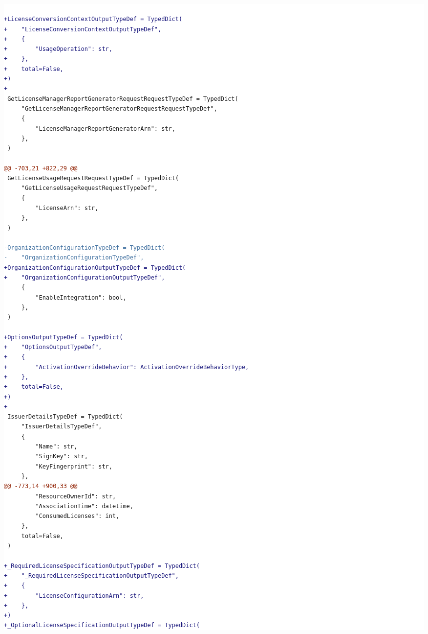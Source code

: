 ```diff
 
+LicenseConversionContextOutputTypeDef = TypedDict(
+    "LicenseConversionContextOutputTypeDef",
+    {
+        "UsageOperation": str,
+    },
+    total=False,
+)
+
 GetLicenseManagerReportGeneratorRequestRequestTypeDef = TypedDict(
     "GetLicenseManagerReportGeneratorRequestRequestTypeDef",
     {
         "LicenseManagerReportGeneratorArn": str,
     },
 )
 
@@ -703,21 +822,29 @@
 GetLicenseUsageRequestRequestTypeDef = TypedDict(
     "GetLicenseUsageRequestRequestTypeDef",
     {
         "LicenseArn": str,
     },
 )
 
-OrganizationConfigurationTypeDef = TypedDict(
-    "OrganizationConfigurationTypeDef",
+OrganizationConfigurationOutputTypeDef = TypedDict(
+    "OrganizationConfigurationOutputTypeDef",
     {
         "EnableIntegration": bool,
     },
 )
 
+OptionsOutputTypeDef = TypedDict(
+    "OptionsOutputTypeDef",
+    {
+        "ActivationOverrideBehavior": ActivationOverrideBehaviorType,
+    },
+    total=False,
+)
+
 IssuerDetailsTypeDef = TypedDict(
     "IssuerDetailsTypeDef",
     {
         "Name": str,
         "SignKey": str,
         "KeyFingerprint": str,
     },
@@ -773,14 +900,33 @@
         "ResourceOwnerId": str,
         "AssociationTime": datetime,
         "ConsumedLicenses": int,
     },
     total=False,
 )
 
+_RequiredLicenseSpecificationOutputTypeDef = TypedDict(
+    "_RequiredLicenseSpecificationOutputTypeDef",
+    {
+        "LicenseConfigurationArn": str,
+    },
+)
+_OptionalLicenseSpecificationOutputTypeDef = TypedDict(
```